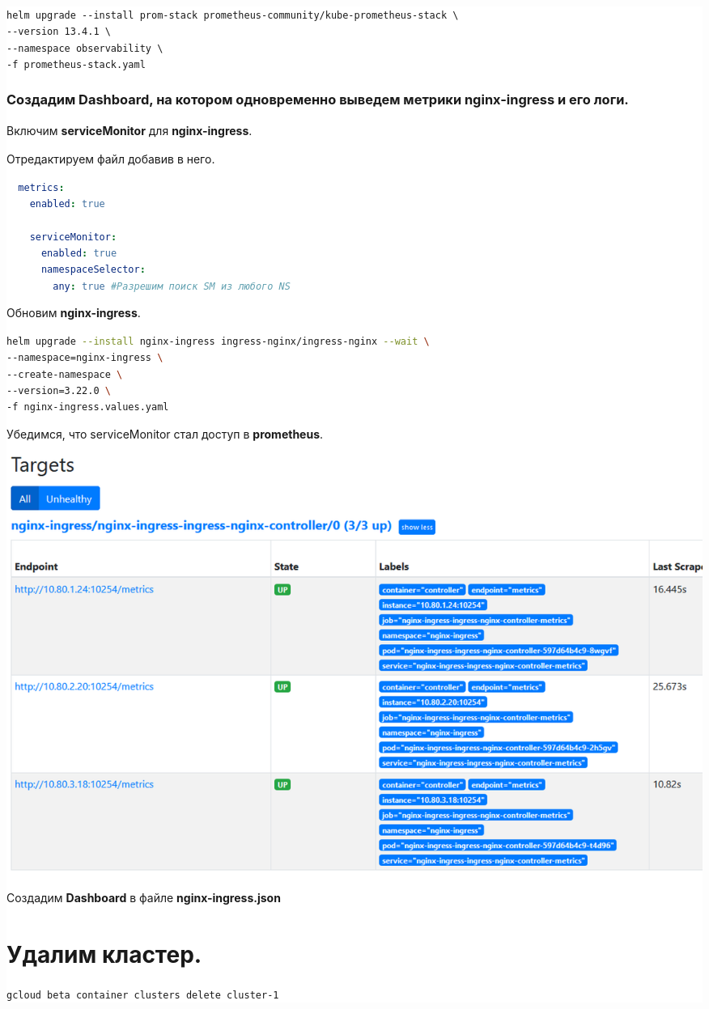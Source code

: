 ```console
helm upgrade --install prom-stack prometheus-community/kube-prometheus-stack \
--version 13.4.1 \
--namespace observability \
-f prometheus-stack.yaml
```
### Создадим Dashboard, на котором одновременно выведем метрики nginx-ingress и его логи.

Включим **serviceMonitor** для **nginx-ingress**.

Отредактируем файл добавив в него.
```yaml
  metrics:
    enabled: true

    serviceMonitor:
      enabled: true
      namespaceSelector:
        any: true #Разрешим поиск SM из любого NS
```
Обновим  **nginx-ingress**.
```bash
helm upgrade --install nginx-ingress ingress-nginx/ingress-nginx --wait \
--namespace=nginx-ingress \
--create-namespace \
--version=3.22.0 \
-f nginx-ingress.values.yaml
```
Убедимся, что serviceMonitor стал доступ в **prometheus**.

![sm_ingress](https://github.com/1Psy/k8s_platform/blob/main/img/kubernetes-logging/sm_ingress.png)

Создадим  **Dashboard** в файле **nginx-ingress.json**

# Удалим кластер.
```bash
gcloud beta container clusters delete cluster-1
```